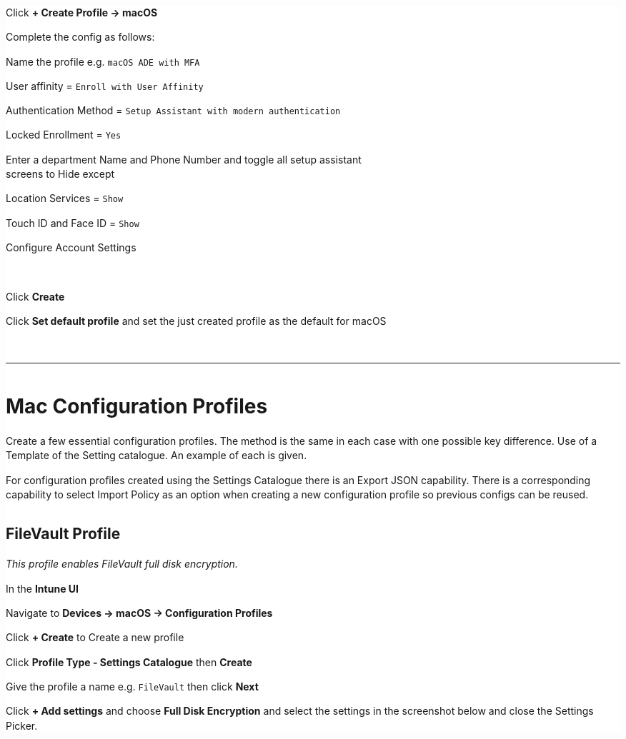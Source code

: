 Click **+ Create Profile -> macOS**

Complete the config as follows:

Name the profile e.g. `macOS ADE with MFA`

User affinity = `Enroll with User Affinity`

Authentication Method = `Setup Assistant with modern authentication`

Locked Enrollment = `Yes`

Enter a department Name and Phone Number and toggle all setup assistant  
screens to Hide except

Location Services = `Show`

Touch ID and Face ID = `Show`

Configure Account Settings

<img src="images/5Yq7p8yzbb7q0.png" alt="" width="800" data-align="left"/>


Click **Create**

Click **Set default profile** and set the just created profile as the default for macOS

<img src="images/CntiwVDVz784T.png" alt="" width="800" data-align="left"/>


***

# Mac Configuration Profiles

Create a few essential configuration profiles. The method is the same in each case with one possible key difference. Use of a Template of the Setting catalogue. An example of each is given.

For configuration profiles created using the Settings Catalogue there is an Export JSON capability. There is a corresponding capability to select Import Policy as an option when creating a new configuration profile so previous configs can be reused.



## FileVault Profile

*This profile enables FileVault full disk encryption.*



In the **Intune UI**

Navigate to **Devices -> macOS -> Configuration Profiles**

Click **+ Create** to Create a new profile

Click **Profile Type - Settings Catalogue** then **Create**

Give the profile a name e.g. `FileVault` then click **Next**

Click **+ Add settings** and choose **Full Disk Encryption** and select the settings in the screenshot below and close the Settings Picker.

